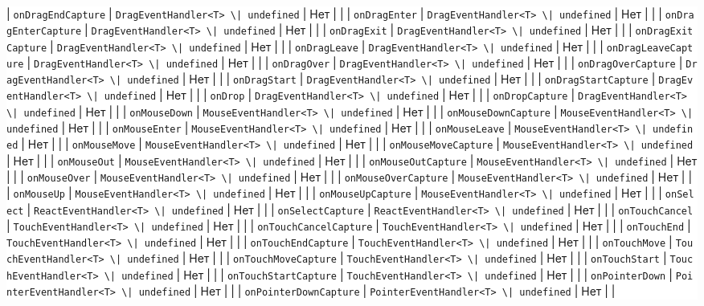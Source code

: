| `onDragEndCapture` | `DragEventHandler<T> \| undefined` | Нет |  |
| `onDragEnter` | `DragEventHandler<T> \| undefined` | Нет |  |
| `onDragEnterCapture` | `DragEventHandler<T> \| undefined` | Нет |  |
| `onDragExit` | `DragEventHandler<T> \| undefined` | Нет |  |
| `onDragExitCapture` | `DragEventHandler<T> \| undefined` | Нет |  |
| `onDragLeave` | `DragEventHandler<T> \| undefined` | Нет |  |
| `onDragLeaveCapture` | `DragEventHandler<T> \| undefined` | Нет |  |
| `onDragOver` | `DragEventHandler<T> \| undefined` | Нет |  |
| `onDragOverCapture` | `DragEventHandler<T> \| undefined` | Нет |  |
| `onDragStart` | `DragEventHandler<T> \| undefined` | Нет |  |
| `onDragStartCapture` | `DragEventHandler<T> \| undefined` | Нет |  |
| `onDrop` | `DragEventHandler<T> \| undefined` | Нет |  |
| `onDropCapture` | `DragEventHandler<T> \| undefined` | Нет |  |
| `onMouseDown` | `MouseEventHandler<T> \| undefined` | Нет |  |
| `onMouseDownCapture` | `MouseEventHandler<T> \| undefined` | Нет |  |
| `onMouseEnter` | `MouseEventHandler<T> \| undefined` | Нет |  |
| `onMouseLeave` | `MouseEventHandler<T> \| undefined` | Нет |  |
| `onMouseMove` | `MouseEventHandler<T> \| undefined` | Нет |  |
| `onMouseMoveCapture` | `MouseEventHandler<T> \| undefined` | Нет |  |
| `onMouseOut` | `MouseEventHandler<T> \| undefined` | Нет |  |
| `onMouseOutCapture` | `MouseEventHandler<T> \| undefined` | Нет |  |
| `onMouseOver` | `MouseEventHandler<T> \| undefined` | Нет |  |
| `onMouseOverCapture` | `MouseEventHandler<T> \| undefined` | Нет |  |
| `onMouseUp` | `MouseEventHandler<T> \| undefined` | Нет |  |
| `onMouseUpCapture` | `MouseEventHandler<T> \| undefined` | Нет |  |
| `onSelect` | `ReactEventHandler<T> \| undefined` | Нет |  |
| `onSelectCapture` | `ReactEventHandler<T> \| undefined` | Нет |  |
| `onTouchCancel` | `TouchEventHandler<T> \| undefined` | Нет |  |
| `onTouchCancelCapture` | `TouchEventHandler<T> \| undefined` | Нет |  |
| `onTouchEnd` | `TouchEventHandler<T> \| undefined` | Нет |  |
| `onTouchEndCapture` | `TouchEventHandler<T> \| undefined` | Нет |  |
| `onTouchMove` | `TouchEventHandler<T> \| undefined` | Нет |  |
| `onTouchMoveCapture` | `TouchEventHandler<T> \| undefined` | Нет |  |
| `onTouchStart` | `TouchEventHandler<T> \| undefined` | Нет |  |
| `onTouchStartCapture` | `TouchEventHandler<T> \| undefined` | Нет |  |
| `onPointerDown` | `PointerEventHandler<T> \| undefined` | Нет |  |
| `onPointerDownCapture` | `PointerEventHandler<T> \| undefined` | Нет |  |